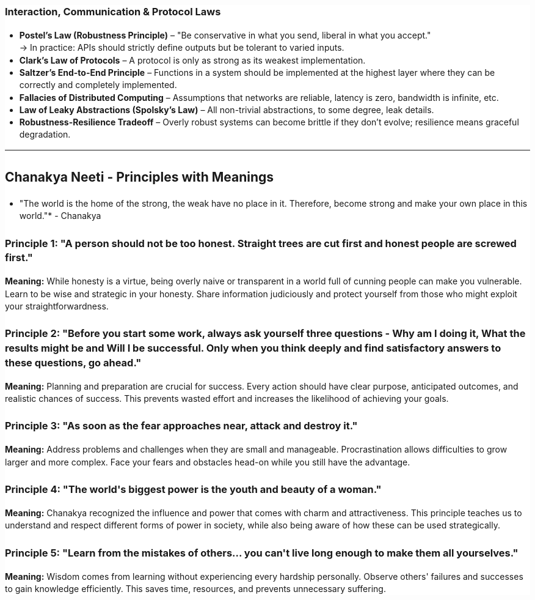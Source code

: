 
### Interaction, Communication & Protocol Laws
* **Postel’s Law (Robustness Principle)** – "Be conservative in what you send, liberal in what you accept."  
  → In practice: APIs should strictly define outputs but be tolerant to varied inputs.
* **Clark’s Law of Protocols** – A protocol is only as strong as its weakest implementation.  
* **Saltzer’s End-to-End Principle** – Functions in a system should be implemented at the highest layer where they can be correctly and completely implemented.  
* **Fallacies of Distributed Computing** – Assumptions that networks are reliable, latency is zero, bandwidth is infinite, etc.  
* **Law of Leaky Abstractions (Spolsky’s Law)** – All non-trivial abstractions, to some degree, leak details.  
* **Robustness-Resilience Tradeoff** – Overly robust systems can become brittle if they don’t evolve; resilience means graceful degradation.

---
## Chanakya Neeti - Principles with Meanings
* "The world is the home of the strong, the weak have no place in it. Therefore, become strong and make your own place in this world."* - Chanakya
  
### **Principle 1: "A person should not be too honest. Straight trees are cut first and honest people are screwed first."**
**Meaning:** While honesty is a virtue, being overly naive or transparent in a world full of cunning people can make you vulnerable. Learn to be wise and strategic in your honesty. Share information judiciously and protect yourself from those who might exploit your straightforwardness.

### **Principle 2: "Before you start some work, always ask yourself three questions - Why am I doing it, What the results might be and Will I be successful. Only when you think deeply and find satisfactory answers to these questions, go ahead."**
**Meaning:** Planning and preparation are crucial for success. Every action should have clear purpose, anticipated outcomes, and realistic chances of success. This prevents wasted effort and increases the likelihood of achieving your goals.

### **Principle 3: "As soon as the fear approaches near, attack and destroy it."**
**Meaning:** Address problems and challenges when they are small and manageable. Procrastination allows difficulties to grow larger and more complex. Face your fears and obstacles head-on while you still have the advantage.

### **Principle 4: "The world's biggest power is the youth and beauty of a woman."**
**Meaning:** Chanakya recognized the influence and power that comes with charm and attractiveness. This principle teaches us to understand and respect different forms of power in society, while also being aware of how these can be used strategically.

### **Principle 5: "Learn from the mistakes of others... you can't live long enough to make them all yourselves."**
**Meaning:** Wisdom comes from learning without experiencing every hardship personally. Observe others' failures and successes to gain knowledge efficiently. This saves time, resources, and prevents unnecessary suffering.
